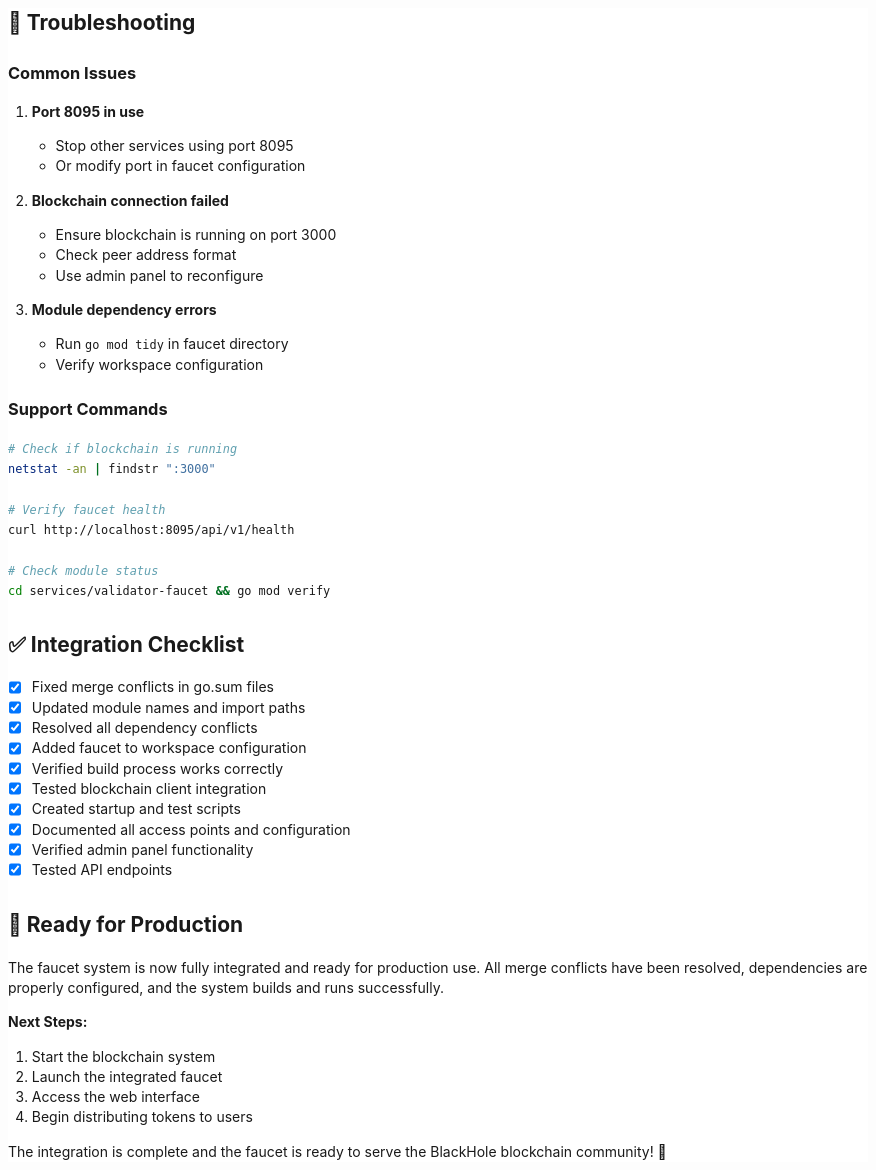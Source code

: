 ## 🔧 Troubleshooting

### Common Issues

1. **Port 8095 in use**
   - Stop other services using port 8095
   - Or modify port in faucet configuration

2. **Blockchain connection failed**
   - Ensure blockchain is running on port 3000
   - Check peer address format
   - Use admin panel to reconfigure

3. **Module dependency errors**
   - Run `go mod tidy` in faucet directory
   - Verify workspace configuration

### Support Commands
```bash
# Check if blockchain is running
netstat -an | findstr ":3000"

# Verify faucet health
curl http://localhost:8095/api/v1/health

# Check module status
cd services/validator-faucet && go mod verify
```

## ✅ Integration Checklist

- [x] Fixed merge conflicts in go.sum files
- [x] Updated module names and import paths
- [x] Resolved all dependency conflicts
- [x] Added faucet to workspace configuration
- [x] Verified build process works correctly
- [x] Tested blockchain client integration
- [x] Created startup and test scripts
- [x] Documented all access points and configuration
- [x] Verified admin panel functionality
- [x] Tested API endpoints

## 🎉 Ready for Production

The faucet system is now fully integrated and ready for production use. All merge conflicts have been resolved, dependencies are properly configured, and the system builds and runs successfully.

**Next Steps:**
1. Start the blockchain system
2. Launch the integrated faucet
3. Access the web interface
4. Begin distributing tokens to users

The integration is complete and the faucet is ready to serve the BlackHole blockchain community! 🚀
